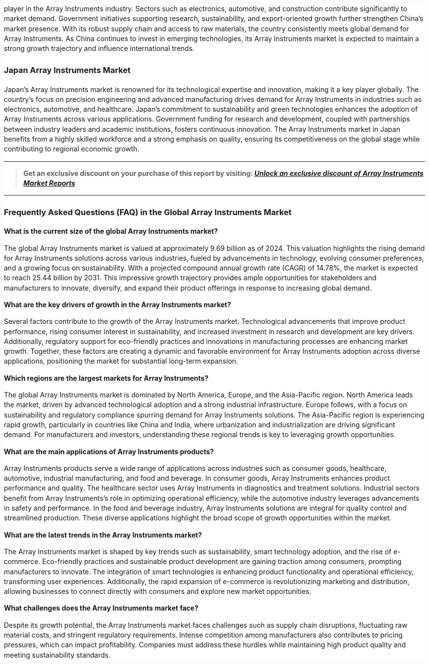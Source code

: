 player in the Array Instruments industry. Sectors such as electronics, automotive, and construction contribute significantly to market demand. Government initiatives supporting research, sustainability, and export-oriented growth further strengthen China&rsquo;s market presence. With its robust supply chain and access to raw materials, the country consistently meets global demand for Array Instruments. As China continues to invest in emerging technologies, its Array Instruments market is expected to maintain a strong growth trajectory and influence international trends.</p><h3>Japan Array Instruments Market</h3><p>Japan&rsquo;s Array Instruments market is renowned for its technological expertise and innovation, making it a key player globally. The country&rsquo;s focus on precision engineering and advanced manufacturing drives demand for Array Instruments in industries such as electronics, automotive, and healthcare. Japan&rsquo;s commitment to sustainability and green technologies enhances the adoption of Array Instruments across various applications. Government funding for research and development, coupled with partnerships between industry leaders and academic institutions, fosters continuous innovation. The Array Instruments market in Japan benefits from a highly skilled workforce and a strong emphasis on quality, ensuring its competitiveness on the global stage while contributing to regional economic growth.</p><hr /><blockquote><p><strong>Get an exclusive discount on your purchase of this report by visiting: <em><a href="://marketresearchpulse.com/ask-for-discount/106399?utm_source=Github&amp;utm_medium=029">Unlock an exclusive discount of Array Instruments Market Reports</a></em>&nbsp;</strong></p></blockquote><hr /><h3>Frequently Asked Questions (FAQ) in the Global Array Instruments Market</h3><p><strong>What is the current size of the global Array Instruments market?</strong></p><p>The global Array Instruments market is valued at approximately 9.69 billion as of 2024. This valuation highlights the rising demand for Array Instruments solutions across various industries, fueled by advancements in technology, evolving consumer preferences, and a growing focus on sustainability. With a projected compound annual growth rate (CAGR) of 14.78%, the market is expected to reach 25.44 billion by 2031. This impressive growth trajectory provides ample opportunities for stakeholders and manufacturers to innovate, diversify, and expand their product offerings in response to increasing global demand.</p><p><strong>What are the key drivers of growth in the Array Instruments market?</strong></p><p>Several factors contribute to the growth of the Array Instruments market. Technological advancements that improve product performance, rising consumer interest in sustainability, and increased investment in research and development are key drivers. Additionally, regulatory support for eco-friendly practices and innovations in manufacturing processes are enhancing market growth. Together, these factors are creating a dynamic and favorable environment for Array Instruments adoption across diverse applications, positioning the market for substantial long-term expansion.</p><p><strong>Which regions are the largest markets for Array Instruments?</strong></p><p>The global Array Instruments market is dominated by North America, Europe, and the Asia-Pacific region. North America leads the market, driven by advanced technological adoption and a strong industrial infrastructure. Europe follows, with a focus on sustainability and regulatory compliance spurring demand for Array Instruments solutions. The Asia-Pacific region is experiencing rapid growth, particularly in countries like China and India, where urbanization and industrialization are driving significant demand. For manufacturers and investors, understanding these regional trends is key to leveraging growth opportunities.</p><p><strong>What are the main applications of Array Instruments products?</strong></p><p>Array Instruments products serve a wide range of applications across industries such as consumer goods, healthcare, automotive, industrial manufacturing, and food and beverage. In consumer goods, Array Instruments enhances product performance and quality. The healthcare sector uses Array Instruments in diagnostics and treatment solutions. Industrial sectors benefit from Array Instruments&rsquo;s role in optimizing operational efficiency, while the automotive industry leverages advancements in safety and performance. In the food and beverage industry, Array Instruments solutions are integral for quality control and streamlined production. These diverse applications highlight the broad scope of growth opportunities within the market.</p><p><strong>What are the latest trends in the Array Instruments market?</strong></p><p>The Array Instruments market is shaped by key trends such as sustainability, smart technology adoption, and the rise of e-commerce. Eco-friendly practices and sustainable product development are gaining traction among consumers, prompting manufacturers to innovate. The integration of smart technologies is enhancing product functionality and operational efficiency, transforming user experiences. Additionally, the rapid expansion of e-commerce is revolutionizing marketing and distribution, allowing businesses to connect directly with consumers and explore new market opportunities.</p><p><strong>What challenges does the Array Instruments market face?</strong></p><p>Despite its growth potential, the Array Instruments market faces challenges such as supply chain disruptions, fluctuating raw material costs, and stringent regulatory requirements. Intense competition among manufacturers also contributes to pricing pressures, which can impact profitability. Companies must address these hurdles while maintaining high product quality and meeting sustainability standards.